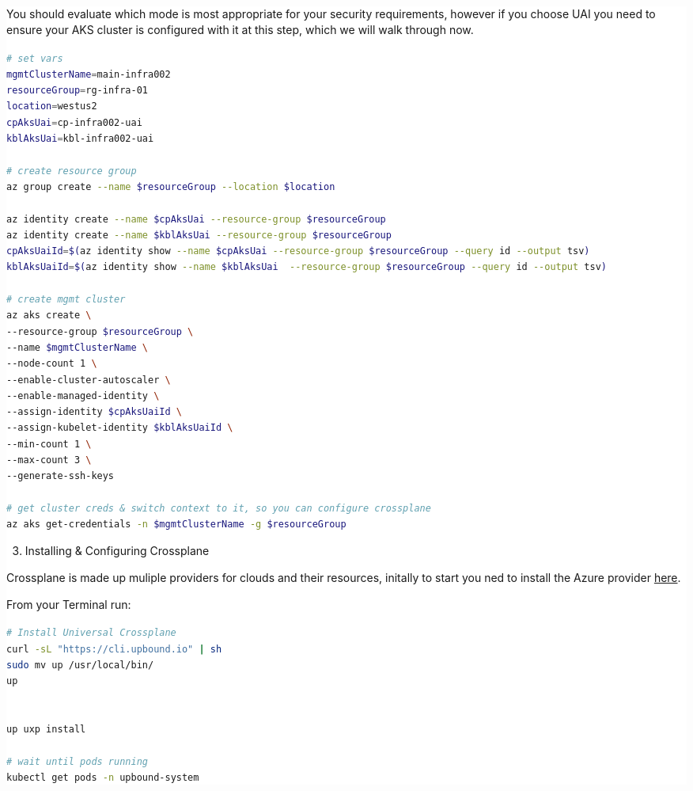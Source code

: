
You should evaluate which mode is most appropriate for your security requirements, however if you choose UAI you need to ensure your AKS cluster is configured with it at this step, which we will walk through now.


```bash
# set vars
mgmtClusterName=main-infra002
resourceGroup=rg-infra-01
location=westus2
cpAksUai=cp-infra002-uai
kblAksUai=kbl-infra002-uai

# create resource group
az group create --name $resourceGroup --location $location

az identity create --name $cpAksUai --resource-group $resourceGroup
az identity create --name $kblAksUai --resource-group $resourceGroup
cpAksUaiId=$(az identity show --name $cpAksUai --resource-group $resourceGroup --query id --output tsv)
kblAksUaiId=$(az identity show --name $kblAksUai  --resource-group $resourceGroup --query id --output tsv)

# create mgmt cluster
az aks create \
--resource-group $resourceGroup \
--name $mgmtClusterName \
--node-count 1 \
--enable-cluster-autoscaler \
--enable-managed-identity \
--assign-identity $cpAksUaiId \
--assign-kubelet-identity $kblAksUaiId \
--min-count 1 \
--max-count 3 \
--generate-ssh-keys

# get cluster creds & switch context to it, so you can configure crossplane
az aks get-credentials -n $mgmtClusterName -g $resourceGroup

```

3. Installing & Configuring Crossplane

Crossplane is made up muliple providers for clouds and their resources, initally to start you ned to install the Azure provider [here](https://marketplace.upbound.io/providers/upbound/provider-family-azure).

From your Terminal run:

```bash
# Install Universal Crossplane
curl -sL "https://cli.upbound.io" | sh
sudo mv up /usr/local/bin/
up 


up uxp install

# wait until pods running
kubectl get pods -n upbound-system
```
